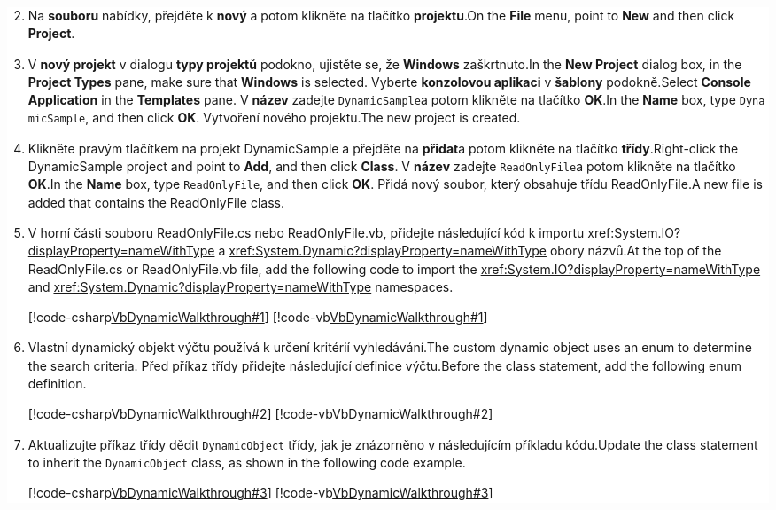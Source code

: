 2.  <span data-ttu-id="a85a3-139">Na **souboru** nabídky, přejděte k **nový** a potom klikněte na tlačítko **projektu**.</span><span class="sxs-lookup"><span data-stu-id="a85a3-139">On the **File** menu, point to **New** and then click **Project**.</span></span>  
  
3.  <span data-ttu-id="a85a3-140">V **nový projekt** v dialogu **typy projektů** podokno, ujistěte se, že **Windows** zaškrtnuto.</span><span class="sxs-lookup"><span data-stu-id="a85a3-140">In the **New Project** dialog box, in the **Project Types** pane, make sure that **Windows** is selected.</span></span> <span data-ttu-id="a85a3-141">Vyberte **konzolovou aplikaci** v **šablony** podokně.</span><span class="sxs-lookup"><span data-stu-id="a85a3-141">Select **Console Application** in the **Templates** pane.</span></span> <span data-ttu-id="a85a3-142">V **název** zadejte `DynamicSample`a potom klikněte na tlačítko **OK**.</span><span class="sxs-lookup"><span data-stu-id="a85a3-142">In the **Name** box, type `DynamicSample`, and then click **OK**.</span></span> <span data-ttu-id="a85a3-143">Vytvoření nového projektu.</span><span class="sxs-lookup"><span data-stu-id="a85a3-143">The new project is created.</span></span>  
  
4.  <span data-ttu-id="a85a3-144">Klikněte pravým tlačítkem na projekt DynamicSample a přejděte na **přidat**a potom klikněte na tlačítko **třídy**.</span><span class="sxs-lookup"><span data-stu-id="a85a3-144">Right-click the DynamicSample project and point to **Add**, and then click **Class**.</span></span> <span data-ttu-id="a85a3-145">V **název** zadejte `ReadOnlyFile`a potom klikněte na tlačítko **OK**.</span><span class="sxs-lookup"><span data-stu-id="a85a3-145">In the **Name** box, type `ReadOnlyFile`, and then click **OK**.</span></span> <span data-ttu-id="a85a3-146">Přidá nový soubor, který obsahuje třídu ReadOnlyFile.</span><span class="sxs-lookup"><span data-stu-id="a85a3-146">A new file is added that contains the ReadOnlyFile class.</span></span>  
  
5.  <span data-ttu-id="a85a3-147">V horní části souboru ReadOnlyFile.cs nebo ReadOnlyFile.vb, přidejte následující kód k importu <xref:System.IO?displayProperty=nameWithType> a <xref:System.Dynamic?displayProperty=nameWithType> obory názvů.</span><span class="sxs-lookup"><span data-stu-id="a85a3-147">At the top of the ReadOnlyFile.cs or ReadOnlyFile.vb file, add the following code to import the <xref:System.IO?displayProperty=nameWithType> and <xref:System.Dynamic?displayProperty=nameWithType> namespaces.</span></span>  

    [!code-csharp[VbDynamicWalkthrough#1](~/samples/snippets/csharp/VS_Snippets_VBCSharp/vbdynamicwalkthrough/cs/readonlyfile.cs#1)]
    [!code-vb[VbDynamicWalkthrough#1](~/samples/snippets/visualbasic/VS_Snippets_VBCSharp/vbdynamicwalkthrough/vb/readonlyfile.vb#1)]  

6.  <span data-ttu-id="a85a3-148">Vlastní dynamický objekt výčtu používá k určení kritérií vyhledávání.</span><span class="sxs-lookup"><span data-stu-id="a85a3-148">The custom dynamic object uses an enum to determine the search criteria.</span></span> <span data-ttu-id="a85a3-149">Před příkaz třídy přidejte následující definice výčtu.</span><span class="sxs-lookup"><span data-stu-id="a85a3-149">Before the class statement, add the following enum definition.</span></span>  
  
    [!code-csharp[VbDynamicWalkthrough#2](~/samples/snippets/csharp/VS_Snippets_VBCSharp/vbdynamicwalkthrough/cs/readonlyfile.cs#2)]
    [!code-vb[VbDynamicWalkthrough#2](~/samples/snippets/visualbasic/VS_Snippets_VBCSharp/vbdynamicwalkthrough/vb/readonlyfile.vb#2)]
  
7.  <span data-ttu-id="a85a3-150">Aktualizujte příkaz třídy dědit `DynamicObject` třídy, jak je znázorněno v následujícím příkladu kódu.</span><span class="sxs-lookup"><span data-stu-id="a85a3-150">Update the class statement to inherit the `DynamicObject` class, as shown in the following code example.</span></span>  
  
    [!code-csharp[VbDynamicWalkthrough#3](~/samples/snippets/csharp/VS_Snippets_VBCSharp/vbdynamicwalkthrough/cs/readonlyfile.cs#3)]
    [!code-vb[VbDynamicWalkthrough#3](~/samples/snippets/visualbasic/VS_Snippets_VBCSharp/vbdynamicwalkthrough/vb/readonlyfile.vb#3)]
